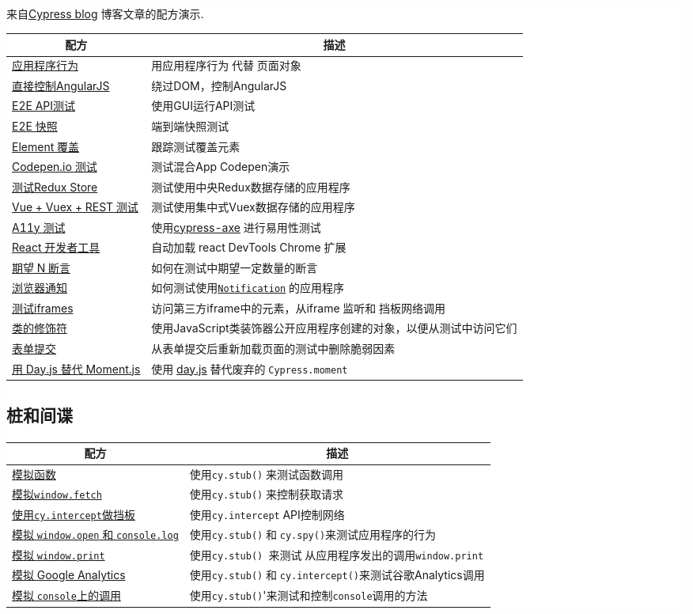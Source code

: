 来自[Cypress blog](https://www.cypress.io/blog) 博客文章的配方演示.

| 配方                                                                                                                                    | 描述                                                                                                       |
| --------------------------------------------------------------------------------------------------------------------------------------- | ----------------------------------------------------------------------------------------------------------------- |
| [应用程序行为](https://github.com/cypress-io/cypress-example-recipes/tree/master/examples/blogs__application-actions)                    | 用应用程序行为 代替 页面对象                                                            |
| [直接控制AngularJS](https://github.com/cypress-io/cypress-example-recipes/tree/master/examples/blogs__direct-control-angular)            | 绕过DOM，控制AngularJS                                                                              |
| [E2E API测试](https://github.com/cypress-io/cypress-example-recipes/tree/master/examples/blogs__e2e-api-testing)                        | 使用GUI运行API测试                                                                                    |
| [E2E 快照](https://github.com/cypress-io/cypress-example-recipes/tree/master/examples/blogs__e2e-snapshots)                             | 端到端快照测试                                                                                      |
| [Element 覆盖](https://github.com/cypress-io/cypress-example-recipes/tree/master/examples/blogs__element-coverage)                      | 跟踪测试覆盖元素                                                                                   |
| [Codepen.io 测试](https://github.com/cypress-io/cypress-example-recipes/tree/master/examples/blogs__codepen-demo)                       | 测试混合App Codepen演示                                                                                      |
| [测试Redux Store](https://github.com/cypress-io/cypress-example-recipes/tree/master/examples/blogs__testing-redux-store)                | 测试使用中央Redux数据存储的应用程序                                                            |
| [Vue + Vuex + REST 测试](https://github.com/cypress-io/cypress-example-recipes/tree/master/examples/blogs__vue-vuex-rest)               |  测试使用集中式Vuex数据存储的应用程序                                                            |
| [A11y 测试](https://github.com/cypress-io/cypress-example-recipes/tree/master/examples/blogs__a11y)                                     | 使用[cypress-axe](https://github.com/avanslaars/cypress-axe) 进行易用性测试                               |
| [React 开发者工具](https://github.com/cypress-io/cypress-example-recipes/tree/master/examples/blogs__use-react-devtools)                 | 自动加载 react DevTools Chrome 扩展                                                            |
| [期望 N 断言](https://github.com/cypress-io/cypress-example-recipes/tree/master/examples/blogs__assertion-counting)                      | 如何在测试中期望一定数量的断言                                                           |
| [浏览器通知](https://github.com/cypress-io/cypress-example-recipes/tree/master/examples/blogs__notification)                             | 如何测试使用[`Notification`](https://developer.mozilla.org/en-US/docs/Web/API/notification) 的应用程序 |
| [测试iframes](https://github.com/cypress-io/cypress-example-recipes/tree/master/examples/blogs__iframes)                                 | 访问第三方iframe中的元素，从iframe 监听和 挡板网络调用                                    |
| [类的修饰符](https://github.com/cypress-io/cypress-example-recipes/blob/master/examples/blogs__class-decorator)                          | 使用JavaScript类装饰器公开应用程序创建的对象，以便从测试中访问它们   |
| [表单提交](https://github.com/cypress-io/cypress-example-recipes/tree/master/examples/blogs__form-submit)                                | 从表单提交后重新加载页面的测试中删除脆弱因素                                      |
| [用 Day.js 替代 Moment.js](https://github.com/cypress-io/cypress-example-recipes/tree/master/examples/blogs__dayjs)                      | 使用 [day.js](https://day.js.org/) 替代废弃的 `Cypress.moment`                            |

## 桩和间谍

| 配方                                                                                                                                           | 描述                                                           |
| ---------------------------------------------------------------------------------------------------------------------------------------------- | --------------------------------------------------------------------- |
| [模拟函数](https://github.com/cypress-io/cypress-example-recipes/tree/master/examples/stubbing-spying__functions)                               | 使用`cy.stub()` 来测试函数调用                                |
| [模拟`window.fetch`](https://github.com/cypress-io/cypress-example-recipes/tree/master/examples/stubbing-spying__window-fetch)                  | 使用`cy.stub()` 来控制获取请求                             |
| [使用`cy.intercept`做挡板](https://github.com/cypress-io/cypress-example-recipes/tree/master/examples/stubbing-spying__intercept)               | 使用`cy.intercept` API控制网络                             |
| [模拟 `window.open` 和 `console.log`](https://github.com/cypress-io/cypress-example-recipes/tree/master/examples/stubbing-spying__window)       | 使用`cy.stub()` 和 `cy.spy()`来测试应用程序的行为           |
| [模拟 `window.print`](https://github.com/cypress-io/cypress-example-recipes/tree/master/examples/stubbing-spying__window-print)                 | 使用`cy.stub() `来测试 从应用程序发出的调用`window.print` |
| [模拟 Google Analytics](https://github.com/cypress-io/cypress-example-recipes/tree/master/examples/stubbing-spying__google-analytics)           | 使用`cy.stub()` 和 `cy.intercept()`来测试谷歌Analytics调用  |
| [模拟 `console`上的调用](https://github.com/cypress-io/cypress-example-recipes/tree/master/examples/stubbing-spying__console)                    | 使用`cy.stub()`'来测试和控制`console`调用的方法        |